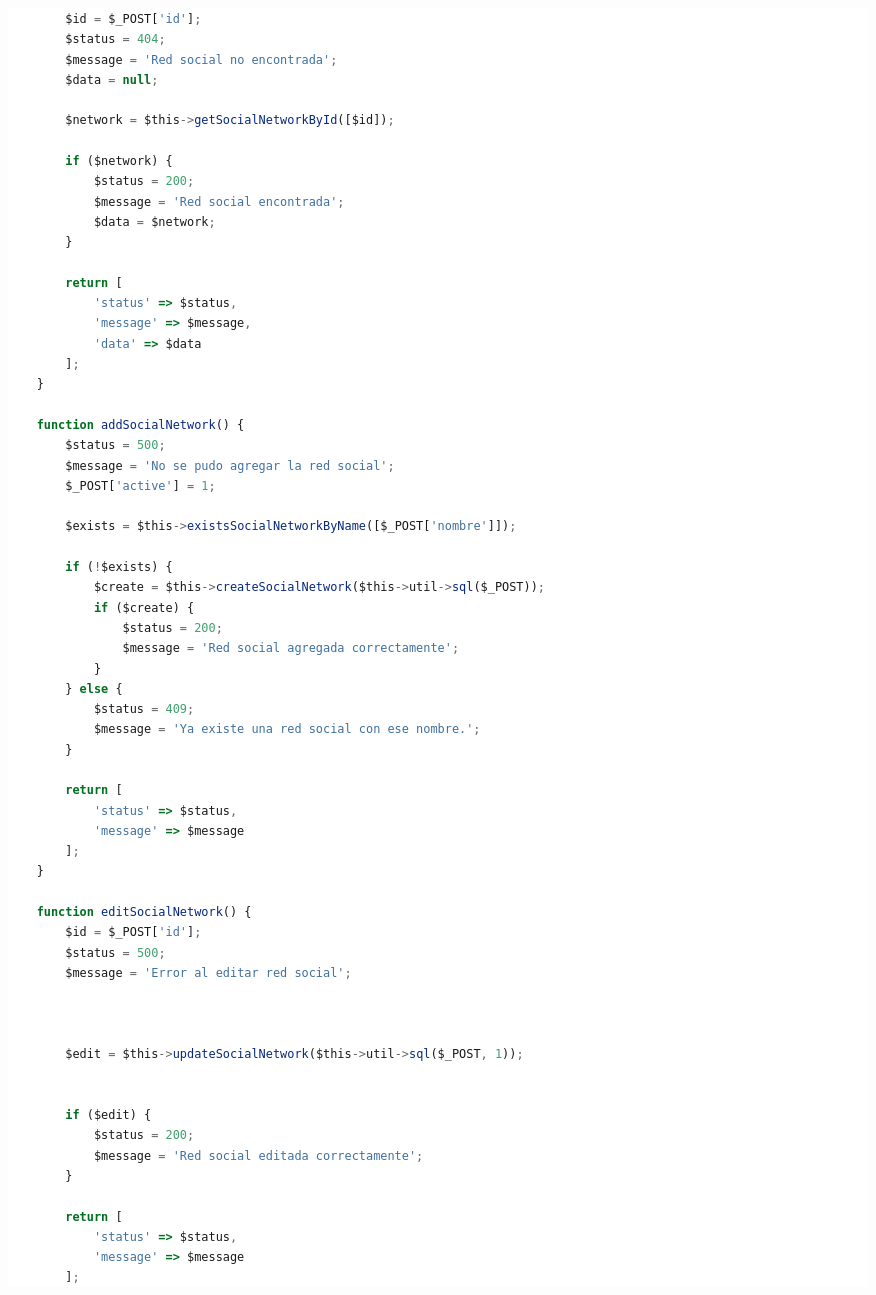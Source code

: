```javascript FRONT JS
        $id = $_POST['id'];
        $status = 404;
        $message = 'Red social no encontrada';
        $data = null;

        $network = $this->getSocialNetworkById([$id]);

        if ($network) {
            $status = 200;
            $message = 'Red social encontrada';
            $data = $network;
        }

        return [
            'status' => $status,
            'message' => $message,
            'data' => $data
        ];
    }

    function addSocialNetwork() {
        $status = 500;
        $message = 'No se pudo agregar la red social';
        $_POST['active'] = 1;
      
        $exists = $this->existsSocialNetworkByName([$_POST['nombre']]);

        if (!$exists) {
            $create = $this->createSocialNetwork($this->util->sql($_POST));
            if ($create) {
                $status = 200;
                $message = 'Red social agregada correctamente';
            }
        } else {
            $status = 409;
            $message = 'Ya existe una red social con ese nombre.';
        }

        return [
            'status' => $status,
            'message' => $message
        ];
    }

    function editSocialNetwork() {
        $id = $_POST['id'];
        $status = 500;
        $message = 'Error al editar red social';
        
     

        $edit = $this->updateSocialNetwork($this->util->sql($_POST, 1));


        if ($edit) {
            $status = 200;
            $message = 'Red social editada correctamente';
        }

        return [
            'status' => $status,
            'message' => $message
        ];
```